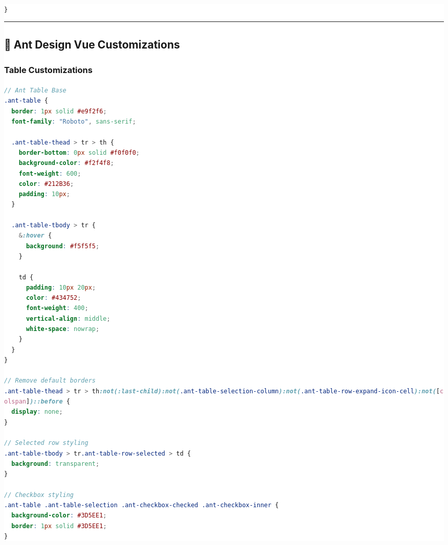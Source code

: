 ```scss
}
```

---

## 🔧 Ant Design Vue Customizations

### Table Customizations

```scss
// Ant Table Base
.ant-table {
  border: 1px solid #e9f2f6;
  font-family: "Roboto", sans-serif;
  
  .ant-table-thead > tr > th {
    border-bottom: 0px solid #f0f0f0;
    background-color: #f2f4f8;
    font-weight: 600;
    color: #212B36;
    padding: 10px;
  }
  
  .ant-table-tbody > tr {
    &:hover {
      background: #f5f5f5;
    }
    
    td {
      padding: 10px 20px;
      color: #434752;
      font-weight: 400;
      vertical-align: middle;
      white-space: nowrap;
    }
  }
}

// Remove default borders
.ant-table-thead > tr > th:not(:last-child):not(.ant-table-selection-column):not(.ant-table-row-expand-icon-cell):not([colspan])::before {
  display: none;
}

// Selected row styling
.ant-table-tbody > tr.ant-table-row-selected > td {
  background: transparent;
}

// Checkbox styling
.ant-table .ant-table-selection .ant-checkbox-checked .ant-checkbox-inner {
  background-color: #3D5EE1;
  border: 1px solid #3D5EE1;
}
```
